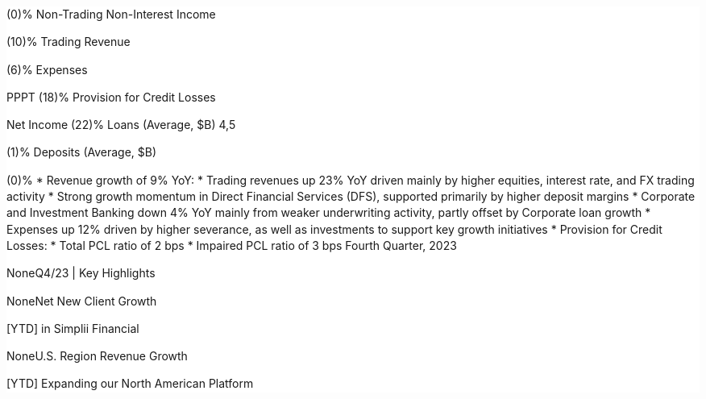(0)%
Non-Trading Non-Interest Income

(10)%
Trading Revenue

(6)%
Expenses

PPPT
(18)%
Provision for Credit Losses

Net Income
(22)%
Loans (Average, $B)
4,5

(1)%
Deposits (Average, $B)

(0)%
*
Revenue growth of 9% YoY:
*
Trading revenues up 23% YoY driven mainly by higher 
equities, interest rate, and FX trading activity
*
Strong growth momentum in Direct Financial Services 
(DFS), supported primarily by higher deposit margins
*
Corporate and Investment Banking down 4% YoY 
mainly from weaker underwriting activity, partly offset by 
Corporate loan growth
*
Expenses up 12% driven by higher severance, as well as 
investments to support key growth initiatives
*
Provision for Credit Losses:
*
Total PCL ratio of 2 bps
*
Impaired PCL ratio of 3 bps
Fourth Quarter, 2023

NoneQ4/23 | Key Highlights


NoneNet New Client Growth 

[YTD]
in Simplii Financial

NoneU.S. Region Revenue Growth 

[YTD]
Expanding our North American Platform
